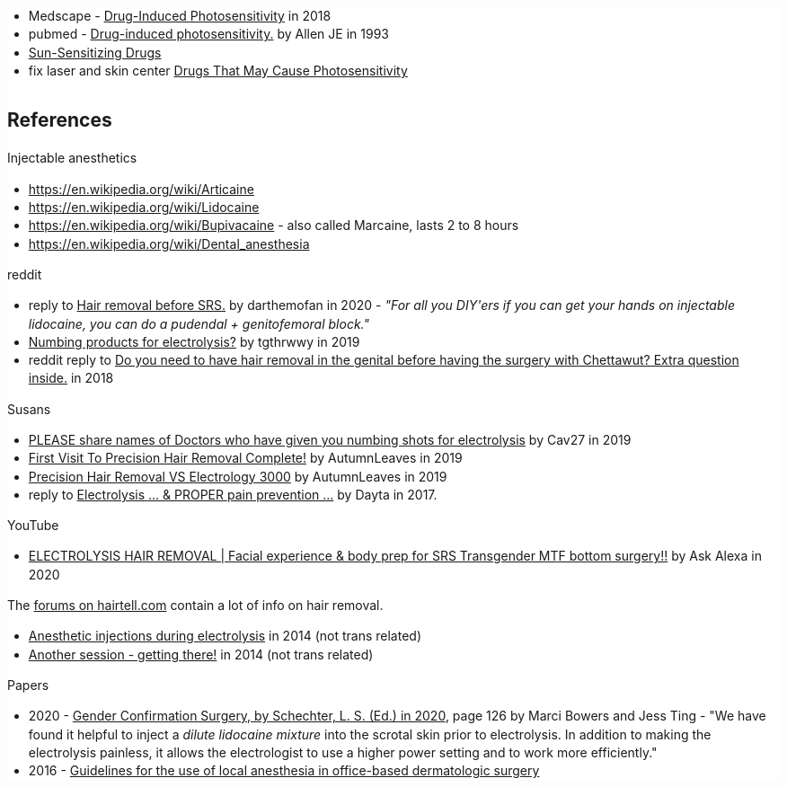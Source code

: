 * Medscape - [Drug-Induced Photosensitivity](https://emedicine.medscape.com/article/1049648-overview) in 2018
* pubmed - [Drug-induced photosensitivity.](https://www.ncbi.nlm.nih.gov/pubmed/8222522) by Allen JE in 1993
* [Sun-Sensitizing Drugs](https://www.webmd.com/skin-problems-and-treatments/sun-sensitizing-drugs#1)
* fix laser and skin center [Drugs That May Cause Photosensitivity](http://www.fixlaserskincenter.com/drugs-that-may-cause-photosensitivity/)

## References

Injectable anesthetics

* https://en.wikipedia.org/wiki/Articaine
* https://en.wikipedia.org/wiki/Lidocaine
* https://en.wikipedia.org/wiki/Bupivacaine - also called Marcaine, lasts 2 to 8 hours
* https://en.wikipedia.org/wiki/Dental_anesthesia

reddit

* reply to [Hair removal before SRS.](https://www.reddit.com/r/Transgender_Surgeries/comments/exrt0t/hair_removal_before_srs/fge4tx1/) by darthemofan in 2020 - *"For all you DIY'ers if you can get your hands on injectable lidocaine, you can do a pudendal + genitofemoral block."*
* [Numbing products for electrolysis?](https://www.reddit.com/r/asktransgender/comments/c9cwhu/numbing_products_for_electrolysis/) by tgthrwwy in 2019
* reddit reply to [Do you need to have hair removal in the genital before having the surgery with Chettawut? Extra question inside.](https://www.reddit.com/r/Transgender_Surgeries/comments/8o0joz/do_you_need_to_have_hair_removal_in_the_genital/e00armx/) in 2018

Susans

* [PLEASE share names of Doctors who have given you numbing shots for electrolysis](https://www.susans.org/forums/index.php/topic,249401.0.html) by Cav27 in 2019
* [First Visit To Precision Hair Removal Complete!](https://www.susans.org/forums/index.php/topic,247421.0.html) by AutumnLeaves in 2019
* [Precision Hair Removal VS Electrology 3000](https://www.susans.org/forums/index.php/topic,246145.0.html) by AutumnLeaves in 2019
* reply to [Electrolysis ... & PROPER pain prevention ...](https://www.susans.org/forums/index.php/topic,224217.msg1985930.html#msg1985930) by 	Dayta in 2017.

YouTube

* [ELECTROLYSIS HAIR REMOVAL | Facial experience & body prep for SRS Transgender MTF bottom surgery!!](https://www.youtube.com/watch?v=AoHsiJ4kTLw) by Ask Alexa in 2020

The [forums on hairtell.com](http://www.hairtell.com/forum/ubbthreads.php) contain a lot of info on hair removal.

* [Anesthetic injections during electrolysis](http://www.hairtell.com/forum/ubbthreads.php/topics/112507/Anesthetic_injections_during_e.html) in 2014 (not trans related)
* [Another session - getting there!](http://www.hairtell.com/forum/ubbthreads.php/topics/116413/1.html) in 2014 (not trans related)

Papers

* 2020 - [Gender Confirmation Surgery, by Schechter, L. S. (Ed.) in 2020](https://www.springer.com/gp/book/9783030290924), page 126 by Marci Bowers and Jess Ting - "We have found it helpful to inject a  *dilute  lidocaine  mixture*  into  the  scrotal  skin  prior  to  electrolysis.  In  addition  to  making  the  electrolysis  painless,  it  allows  the  electrologist  to use a higher power setting and to work more efficiently."
* 2016 - [Guidelines for the use of local anesthesia in office-based dermatologic surgery](dx.doi.org/10.1016/j.jaad.2016.01.022)